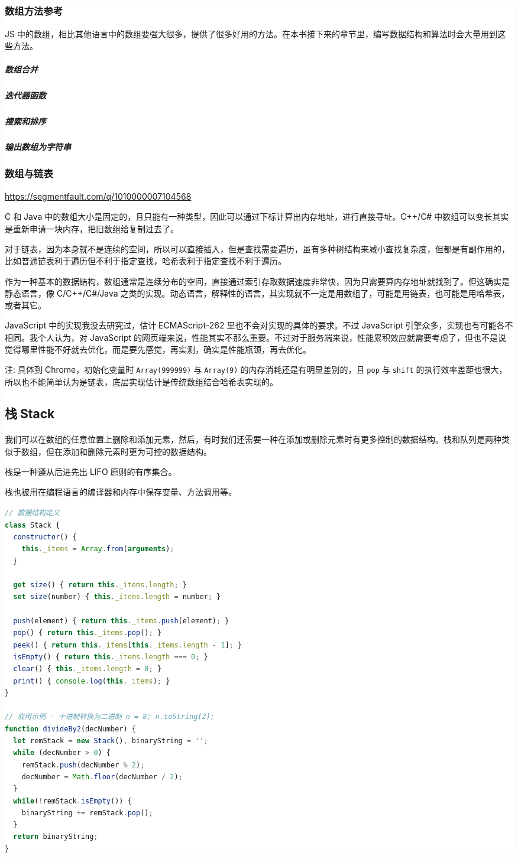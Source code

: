 ### 数组方法参考

JS 中的数组，相比其他语言中的数组要强大很多，提供了很多好用的方法。在本书接下来的章节里，编写数据结构和算法时会大量用到这些方法。

##### 数组合并

##### 迭代器函数

##### 搜索和排序

##### 输出数组为字符串

### 数组与链表

https://segmentfault.com/q/1010000007104568

C 和 Java 中的数组大小是固定的，且只能有一种类型，因此可以通过下标计算出内存地址，进行直接寻址。C++/C# 中数组可以变长其实是重新申请一块内存，把旧数组给复制过去了。

对于链表，因为本身就不是连续的空间，所以可以直接插入，但是查找需要遍历，虽有多种树结构来减小查找复杂度，但都是有副作用的，比如普通链表利于遍历但不利于指定查找，哈希表利于指定查找不利于遍历。

作为一种基本的数据结构，数组通常是连续分布的空间，直接通过索引存取数据速度非常快，因为只需要算内存地址就找到了。但这确实是静态语言，像 C/C++/C#/Java 之类的实现。动态语言，解释性的语言，其实现就不一定是用数组了，可能是用链表，也可能是用哈希表，或者其它。

JavaScript 中的实现我没去研究过，估计 ECMAScript-262 里也不会对实现的具体的要求。不过 JavaScript 引擎众多，实现也有可能各不相同。我个人认为，对 JavaScript 的网页端来说，性能其实不那么重要。不过对于服务端来说，性能累积效应就需要考虑了，但也不是说觉得哪里性能不好就去优化，而是要先感觉，再实测，确实是性能瓶颈，再去优化。

注: 具体到 Chrome，初始化变量时 `Array(999999)` 与 `Array(9)` 的内存消耗还是有明显差别的，且 `pop` 与 `shift` 的执行效率差距也很大，所以也不能简单认为是链表，底层实现估计是传统数组结合哈希表实现的。


## 栈 Stack

我们可以在数组的任意位置上删除和添加元素，然后，有时我们还需要一种在添加或删除元素时有更多控制的数据结构。栈和队列是两种类似于数组，但在添加和删除元素时更为可控的数据结构。

栈是一种遵从后进先出 LIFO 原则的有序集合。

栈也被用在编程语言的编译器和内存中保存变量、方法调用等。

```js
// 数据结构定义
class Stack {
  constructor() {
    this._items = Array.from(arguments);
  }

  get size() { return this._items.length; }
  set size(number) { this._items.length = number; }

  push(element) { return this._items.push(element); }
  pop() { return this._items.pop(); }
  peek() { return this._items[this._items.length - 1]; }
  isEmpty() { return this._items.length === 0; }
  clear() { this._items.length = 0; }
  print() { console.log(this._items); }
}

// 应用示例 - 十进制转换为二进制 n = 8; n.toString(2);
function divideBy2(decNumber) {
  let remStack = new Stack(), binaryString = '';
  while (decNumber > 0) {
    remStack.push(decNumber % 2);
    decNumber = Math.floor(decNumber / 2);
  }
  while(!remStack.isEmpty()) {
    binaryString += remStack.pop();
  }
  return binaryString;
}
```